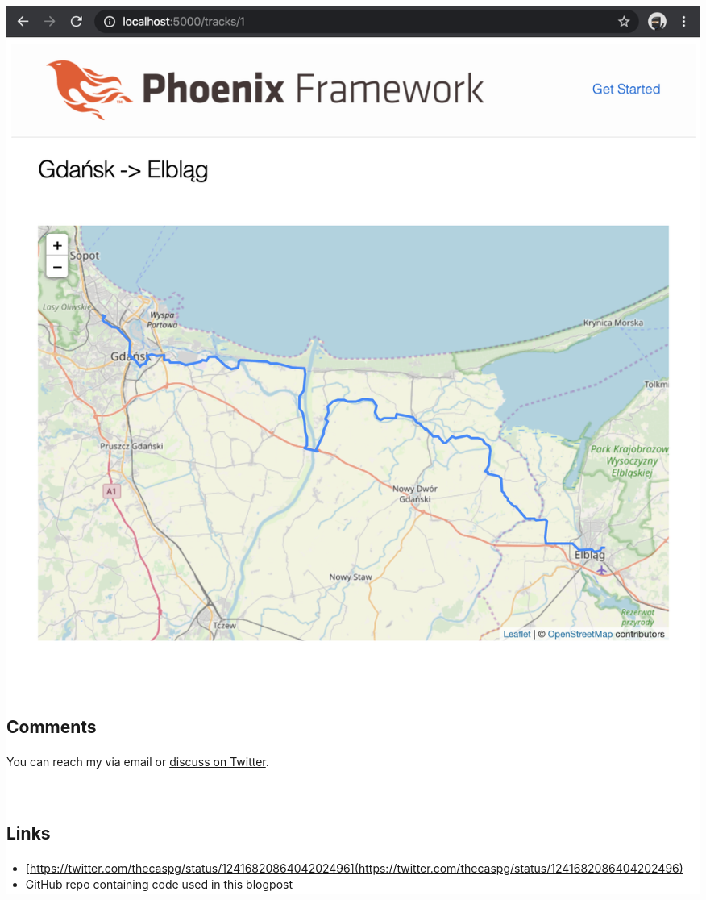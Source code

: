 ![Track 2](/assets/images/posts/gpx-tracks-in-elixir-and-postigs/2.png)

<br/>

## Comments

You can reach my via email or [discuss on Twitter](https://twitter.com/thecaspg/status/1241682086404202496).

<br/>

## Links

* [https://twitter.com/thecaspg/status/1241682086404202496](https://twitter.com/thecaspg/status/1241682086404202496)
* [GitHub repo](https://github.com/caspg/gpx_phoenix) containing code used in this blogpost
